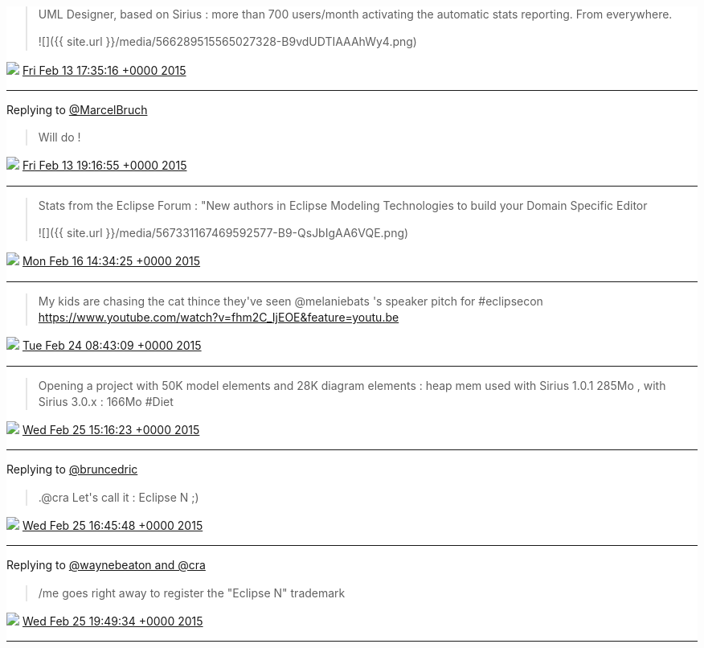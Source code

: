 > UML Designer, based on Sirius : more than 700 users/month activating the automatic stats reporting. From everywhere. 
> 
> ![]({{ site.url }}/media/566289515565027328-B9vdUDTIAAAhWy4.png)

<img src="{{ site.url }}/media/tweet.ico" width="12" /> [Fri Feb 13 17:35:16 +0000 2015](https://twitter.com/bruncedric/status/566289515565027328)

----

Replying to [@MarcelBruch](https://twitter.com/MarcelBruch/status/566301489594109952)

> Will do !

<img src="{{ site.url }}/media/tweet.ico" width="12" /> [Fri Feb 13 19:16:55 +0000 2015](https://twitter.com/bruncedric/status/566315097170411523)

----

> Stats from the Eclipse Forum : "New authors in Eclipse Modeling Technologies to build your Domain Specific Editor 
> 
> ![]({{ site.url }}/media/567331167469592577-B9-QsJbIgAA6VQE.png)

<img src="{{ site.url }}/media/tweet.ico" width="12" /> [Mon Feb 16 14:34:25 +0000 2015](https://twitter.com/bruncedric/status/567331167469592577)

----

> My kids are chasing the cat thince they've seen @melaniebats 's speaker pitch for #eclipsecon https://www.youtube.com/watch?v=fhm2C_IjEOE&feature=youtu.be

<img src="{{ site.url }}/media/tweet.ico" width="12" /> [Tue Feb 24 08:43:09 +0000 2015](https://twitter.com/bruncedric/status/570141870019502080)

----

> Opening a project with 50K model elements and 28K diagram elements : heap mem used with Sirius 1.0.1 285Mo , with Sirius 3.0.x : 166Mo #Diet

<img src="{{ site.url }}/media/tweet.ico" width="12" /> [Wed Feb 25 15:16:23 +0000 2015](https://twitter.com/bruncedric/status/570603220508258305)

----

Replying to [@bruncedric](https://twitter.com/cra/status/570625173293895680)

> .@cra  Let's call it : Eclipse N ;)

<img src="{{ site.url }}/media/tweet.ico" width="12" /> [Wed Feb 25 16:45:48 +0000 2015](https://twitter.com/bruncedric/status/570625723628703744)

----

Replying to [@waynebeaton and @cra](https://twitter.com/waynebeaton/status/570671536710950912)

> /me goes right away to register the "Eclipse N" trademark

<img src="{{ site.url }}/media/tweet.ico" width="12" /> [Wed Feb 25 19:49:34 +0000 2015](https://twitter.com/bruncedric/status/570671966404931584)

----
